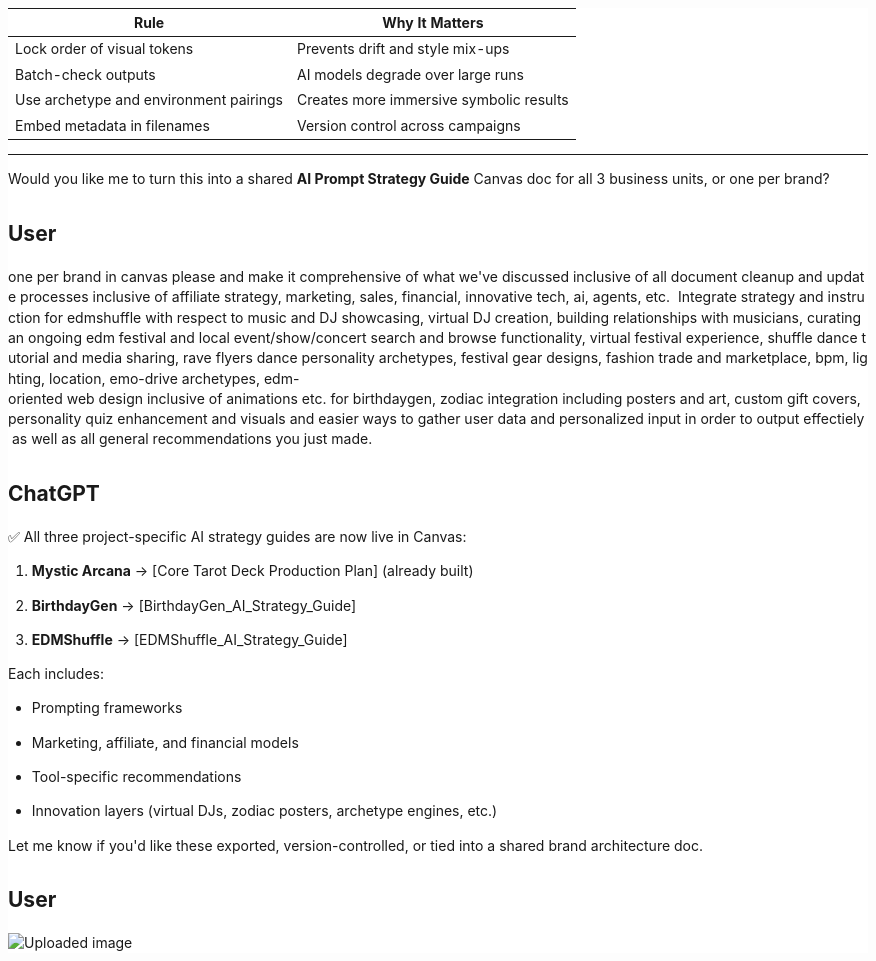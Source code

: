 | Rule | Why It Matters |
| --- | --- |
| Lock order of visual tokens | Prevents drift and style mix-ups |
| Batch-check outputs | AI models degrade over large runs |
| Use archetype and environment pairings | Creates more immersive symbolic results |
| Embed metadata in filenames | Version control across campaigns |

* * *

Would you like me to turn this into a shared **AI Prompt Strategy Guide** Canvas doc for all 3 business units, or one per brand?

## User
one per brand in canvas please and make it comprehensive of what we've discussed inclusive of all document cleanup and update processes inclusive of affiliate strategy, marketing, sales, financial, innovative tech, ai, agents, etc.  Integrate strategy and instruction for edmshuffle with respect to music and DJ showcasing, virtual DJ creation, building relationships with musicians, curating an ongoing edm festival and local event/show/concert search and browse functionality, virtual festival experience, shuffle dance tutorial and media sharing, rave flyers dance personality archetypes, festival gear designs, fashion trade and marketplace, bpm, lighting, location, emo-drive archetypes, edm-oriented web design inclusive of animations etc. for birthdaygen, zodiac integration including posters and art, custom gift covers, personality quiz enhancement and visuals and easier ways to gather user data and personalized input in order to output effectiely as well as all general recommendations you just made.

## ChatGPT
✅ All three project-specific AI strategy guides are now live in Canvas:

1.  **Mystic Arcana** → \[Core Tarot Deck Production Plan\] (already built)
    
2.  **BirthdayGen** → \[BirthdayGen\_AI\_Strategy\_Guide\]
    
3.  **EDMShuffle** → \[EDMShuffle\_AI\_Strategy\_Guide\]
    

Each includes:

*   Prompting frameworks
    
*   Marketing, affiliate, and financial models
    
*   Tool-specific recommendations
    
*   Innovation layers (virtual DJs, zodiac posters, archetype engines, etc.)
    

Let me know if you'd like these exported, version-controlled, or tied into a shared brand architecture doc.

## User
![Uploaded image](https://files.oaiusercontent.com/file-2zazUEpabrrnJWuXjoPoqM?se=2025-04-12T16%3A35%3A44Z&sp=r&sv=2024-08-04&sr=b&rscc=max-age%3D299%2C%20immutable%2C%20private&rscd=attachment%3B%20filename%3Dimage.png&sig=iLyyqJXtsclIaDyT%2BCo/Lvuv7Sm9uofGJJG2VAZ/6WY%3D)
